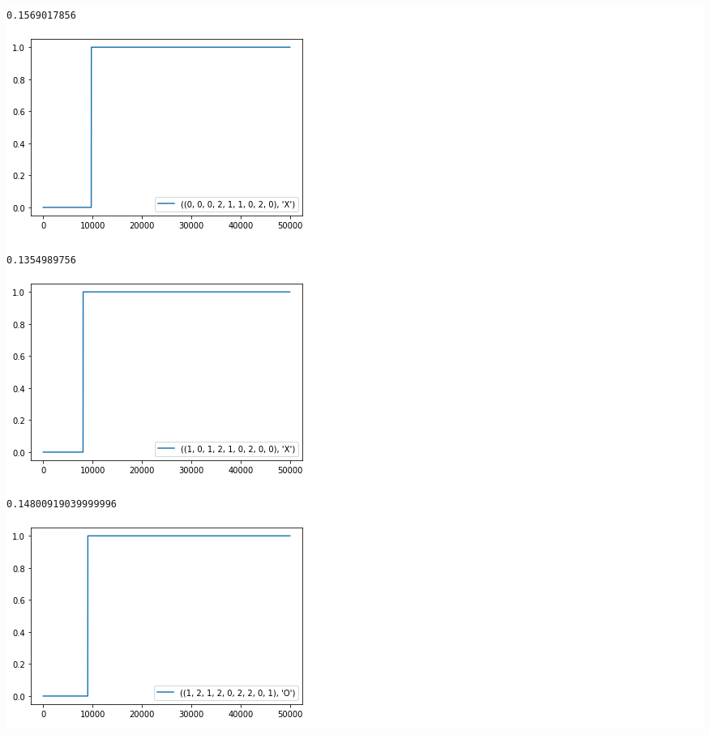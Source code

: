 
    0.1569017856



![png](Monte-Carlo_Methods_files/Monte-Carlo_Methods_51_3.png)


    0.1354989756



![png](Monte-Carlo_Methods_files/Monte-Carlo_Methods_51_5.png)


    0.14800919039999996



![png](Monte-Carlo_Methods_files/Monte-Carlo_Methods_51_7.png)
